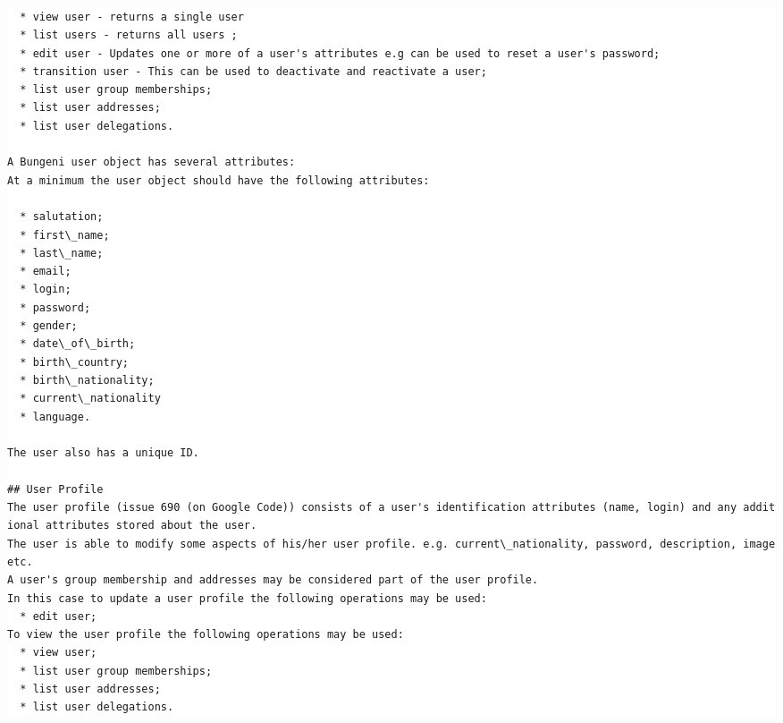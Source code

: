 ```
  * view user - returns a single user
  * list users - returns all users ;
  * edit user - Updates one or more of a user's attributes e.g can be used to reset a user's password;
  * transition user - This can be used to deactivate and reactivate a user;
  * list user group memberships;
  * list user addresses;
  * list user delegations.

A Bungeni user object has several attributes:
At a minimum the user object should have the following attributes:

  * salutation;
  * first\_name;
  * last\_name;
  * email;
  * login;
  * password;
  * gender;
  * date\_of\_birth;
  * birth\_country;
  * birth\_nationality;
  * current\_nationality
  * language.

The user also has a unique ID.

## User Profile
The user profile (issue 690 (on Google Code)) consists of a user's identification attributes (name, login) and any additional attributes stored about the user.
The user is able to modify some aspects of his/her user profile. e.g. current\_nationality, password, description, image etc.
A user's group membership and addresses may be considered part of the user profile.
In this case to update a user profile the following operations may be used:
  * edit user;
To view the user profile the following operations may be used:
  * view user;
  * list user group memberships;
  * list user addresses;
  * list user delegations.
